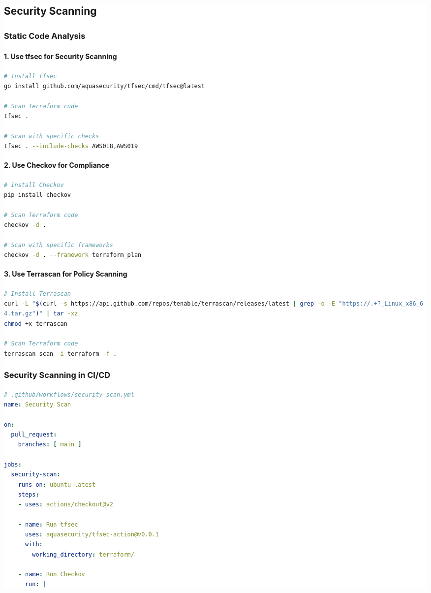 ## Security Scanning

### Static Code Analysis

#### 1. Use tfsec for Security Scanning

```bash
# Install tfsec
go install github.com/aquasecurity/tfsec/cmd/tfsec@latest

# Scan Terraform code
tfsec .

# Scan with specific checks
tfsec . --include-checks AWS018,AWS019
```

#### 2. Use Checkov for Compliance

```bash
# Install Checkov
pip install checkov

# Scan Terraform code
checkov -d .

# Scan with specific frameworks
checkov -d . --framework terraform_plan
```

#### 3. Use Terrascan for Policy Scanning

```bash
# Install Terrascan
curl -L "$(curl -s https://api.github.com/repos/tenable/terrascan/releases/latest | grep -o -E "https://.+?_Linux_x86_64.tar.gz")" | tar -xz
chmod +x terrascan

# Scan Terraform code
terrascan scan -i terraform -f .
```

### Security Scanning in CI/CD

```yaml
# .github/workflows/security-scan.yml
name: Security Scan

on:
  pull_request:
    branches: [ main ]

jobs:
  security-scan:
    runs-on: ubuntu-latest
    steps:
    - uses: actions/checkout@v2
    
    - name: Run tfsec
      uses: aquasecurity/tfsec-action@v0.0.1
      with:
        working_directory: terraform/
    
    - name: Run Checkov
      run: |
```